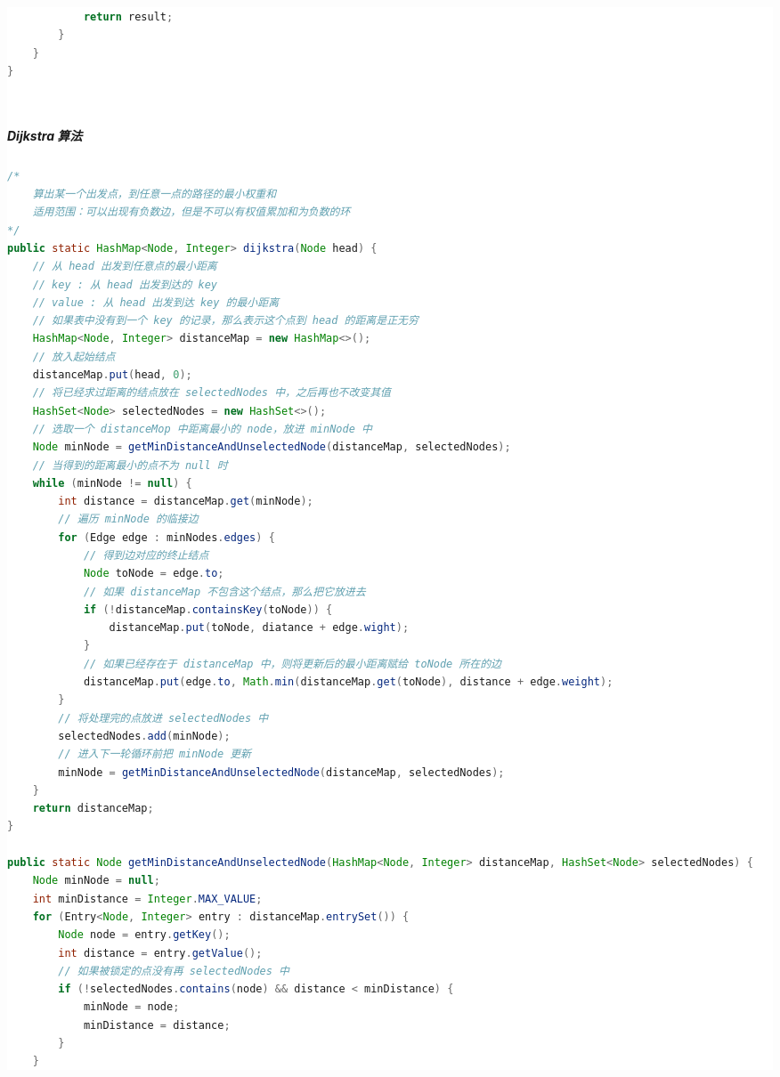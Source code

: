 ```java
            return result;
        }
    }
}

```



<br/>

##### Dijkstra 算法

```java
/*
	算出某一个出发点，到任意一点的路径的最小权重和
	适用范围：可以出现有负数边，但是不可以有权值累加和为负数的环
*/
public static HashMap<Node, Integer> dijkstra(Node head) {
    // 从 head 出发到任意点的最小距离
    // key : 从 head 出发到达的 key
    // value : 从 head 出发到达 key 的最小距离
    // 如果表中没有到一个 key 的记录，那么表示这个点到 head 的距离是正无穷
    HashMap<Node, Integer> distanceMap = new HashMap<>();
    // 放入起始结点
    distanceMap.put(head, 0);
	// 将已经求过距离的结点放在 selectedNodes 中，之后再也不改变其值
    HashSet<Node> selectedNodes = new HashSet<>();
    // 选取一个 distanceMop 中距离最小的 node，放进 minNode 中
    Node minNode = getMinDistanceAndUnselectedNode(distanceMap, selectedNodes);
	// 当得到的距离最小的点不为 null 时
    while (minNode != null) {
        int distance = distanceMap.get(minNode);
        // 遍历 minNode 的临接边
        for (Edge edge : minNodes.edges) {
        	// 得到边对应的终止结点
            Node toNode = edge.to;
            // 如果 distanceMap 不包含这个结点，那么把它放进去
            if (!distanceMap.containsKey(toNode)) {
                distanceMap.put(toNode, diatance + edge.wight);
            }
            // 如果已经存在于 distanceMap 中，则将更新后的最小距离赋给 toNode 所在的边
            distanceMap.put(edge.to, Math.min(distanceMap.get(toNode), distance + edge.weight);
        }
        // 将处理完的点放进 selectedNodes 中
        selectedNodes.add(minNode);
        // 进入下一轮循环前把 minNode 更新
        minNode = getMinDistanceAndUnselectedNode(distanceMap, selectedNodes);
    }
    return distanceMap;
}

public static Node getMinDistanceAndUnselectedNode(HashMap<Node, Integer> distanceMap, HashSet<Node> selectedNodes) {
    Node minNode = null;
    int minDistance = Integer.MAX_VALUE;
    for (Entry<Node, Integer> entry : distanceMap.entrySet()) {
        Node node = entry.getKey();
        int distance = entry.getValue();
        // 如果被锁定的点没有再 selectedNodes 中
        if (!selectedNodes.contains(node) && distance < minDistance) {
            minNode = node;
            minDistance = distance;
        }
    }
```